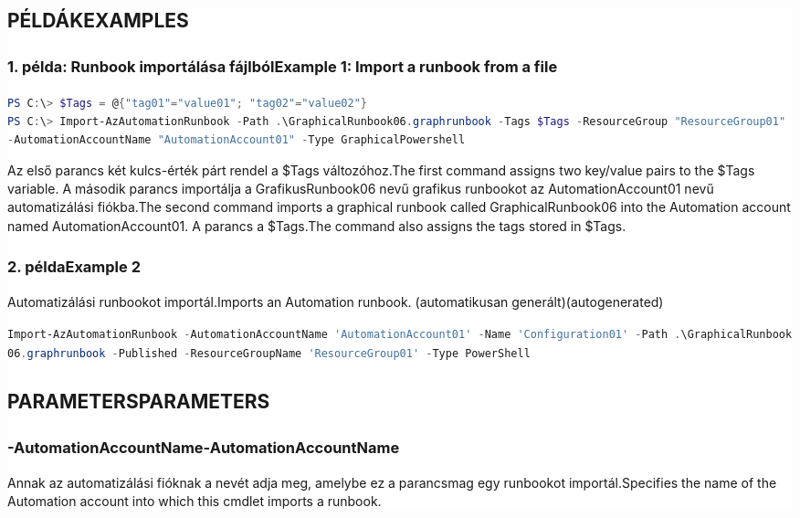 ## <span data-ttu-id="55f20-109">PÉLDÁK</span><span class="sxs-lookup"><span data-stu-id="55f20-109">EXAMPLES</span></span>

### <span data-ttu-id="55f20-110">1. példa: Runbook importálása fájlból</span><span class="sxs-lookup"><span data-stu-id="55f20-110">Example 1: Import a runbook from a file</span></span>
```powershell
PS C:\> $Tags = @{"tag01"="value01"; "tag02"="value02"}
PS C:\> Import-AzAutomationRunbook -Path .\GraphicalRunbook06.graphrunbook -Tags $Tags -ResourceGroup "ResourceGroup01" -AutomationAccountName "AutomationAccount01" -Type GraphicalPowershell
```

<span data-ttu-id="55f20-111">Az első parancs két kulcs-érték párt rendel a $Tags változóhoz.</span><span class="sxs-lookup"><span data-stu-id="55f20-111">The first command assigns two key/value pairs to the $Tags variable.</span></span>
<span data-ttu-id="55f20-112">A második parancs importálja a GrafikusRunbook06 nevű grafikus runbookot az AutomationAccount01 nevű automatizálási fiókba.</span><span class="sxs-lookup"><span data-stu-id="55f20-112">The second command imports a graphical runbook called GraphicalRunbook06 into the Automation account named AutomationAccount01.</span></span>
<span data-ttu-id="55f20-113">A parancs a $Tags.</span><span class="sxs-lookup"><span data-stu-id="55f20-113">The command also assigns the tags stored in $Tags.</span></span>

### <span data-ttu-id="55f20-114">2. példa</span><span class="sxs-lookup"><span data-stu-id="55f20-114">Example 2</span></span>

<span data-ttu-id="55f20-115">Automatizálási runbookot importál.</span><span class="sxs-lookup"><span data-stu-id="55f20-115">Imports an Automation runbook.</span></span> <span data-ttu-id="55f20-116">(automatikusan generált)</span><span class="sxs-lookup"><span data-stu-id="55f20-116">(autogenerated)</span></span>




```powershell
Import-AzAutomationRunbook -AutomationAccountName 'AutomationAccount01' -Name 'Configuration01' -Path .\GraphicalRunbook06.graphrunbook -Published -ResourceGroupName 'ResourceGroup01' -Type PowerShell
```

## <span data-ttu-id="55f20-117">PARAMETERS</span><span class="sxs-lookup"><span data-stu-id="55f20-117">PARAMETERS</span></span>

### <span data-ttu-id="55f20-118">-AutomationAccountName</span><span class="sxs-lookup"><span data-stu-id="55f20-118">-AutomationAccountName</span></span>
<span data-ttu-id="55f20-119">Annak az automatizálási fióknak a nevét adja meg, amelybe ez a parancsmag egy runbookot importál.</span><span class="sxs-lookup"><span data-stu-id="55f20-119">Specifies the name of the Automation account into which this cmdlet imports a runbook.</span></span>
